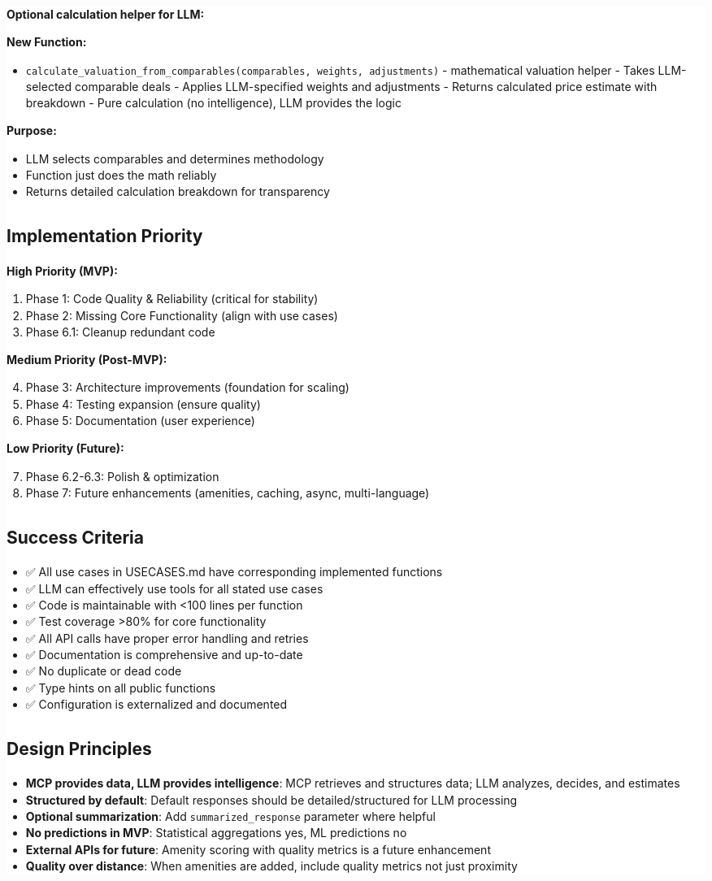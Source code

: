 **Optional calculation helper for LLM:**

**New Function:**

- `calculate_valuation_from_comparables(comparables, weights, adjustments)` - mathematical valuation helper
                                                                - Takes LLM-selected comparable deals
                                                                - Applies LLM-specified weights and adjustments
                                                                - Returns calculated price estimate with breakdown
                                                                - Pure calculation (no intelligence), LLM provides the logic

**Purpose:**

- LLM selects comparables and determines methodology
- Function just does the math reliably
- Returns detailed calculation breakdown for transparency

## Implementation Priority

**High Priority (MVP):**

1. Phase 1: Code Quality & Reliability (critical for stability)
2. Phase 2: Missing Core Functionality (align with use cases)
3. Phase 6.1: Cleanup redundant code

**Medium Priority (Post-MVP):**

4. Phase 3: Architecture improvements (foundation for scaling)
5. Phase 4: Testing expansion (ensure quality)
6. Phase 5: Documentation (user experience)

**Low Priority (Future):**

7. Phase 6.2-6.3: Polish & optimization
8. Phase 7: Future enhancements (amenities, caching, async, multi-language)

## Success Criteria

- ✅ All use cases in USECASES.md have corresponding implemented functions
- ✅ LLM can effectively use tools for all stated use cases
- ✅ Code is maintainable with <100 lines per function
- ✅ Test coverage >80% for core functionality
- ✅ All API calls have proper error handling and retries
- ✅ Documentation is comprehensive and up-to-date
- ✅ No duplicate or dead code
- ✅ Type hints on all public functions
- ✅ Configuration is externalized and documented

## Design Principles

- **MCP provides data, LLM provides intelligence**: MCP retrieves and structures data; LLM analyzes, decides, and estimates
- **Structured by default**: Default responses should be detailed/structured for LLM processing
- **Optional summarization**: Add `summarized_response` parameter where helpful
- **No predictions in MVP**: Statistical aggregations yes, ML predictions no
- **External APIs for future**: Amenity scoring with quality metrics is a future enhancement
- **Quality over distance**: When amenities are added, include quality metrics not just proximity
